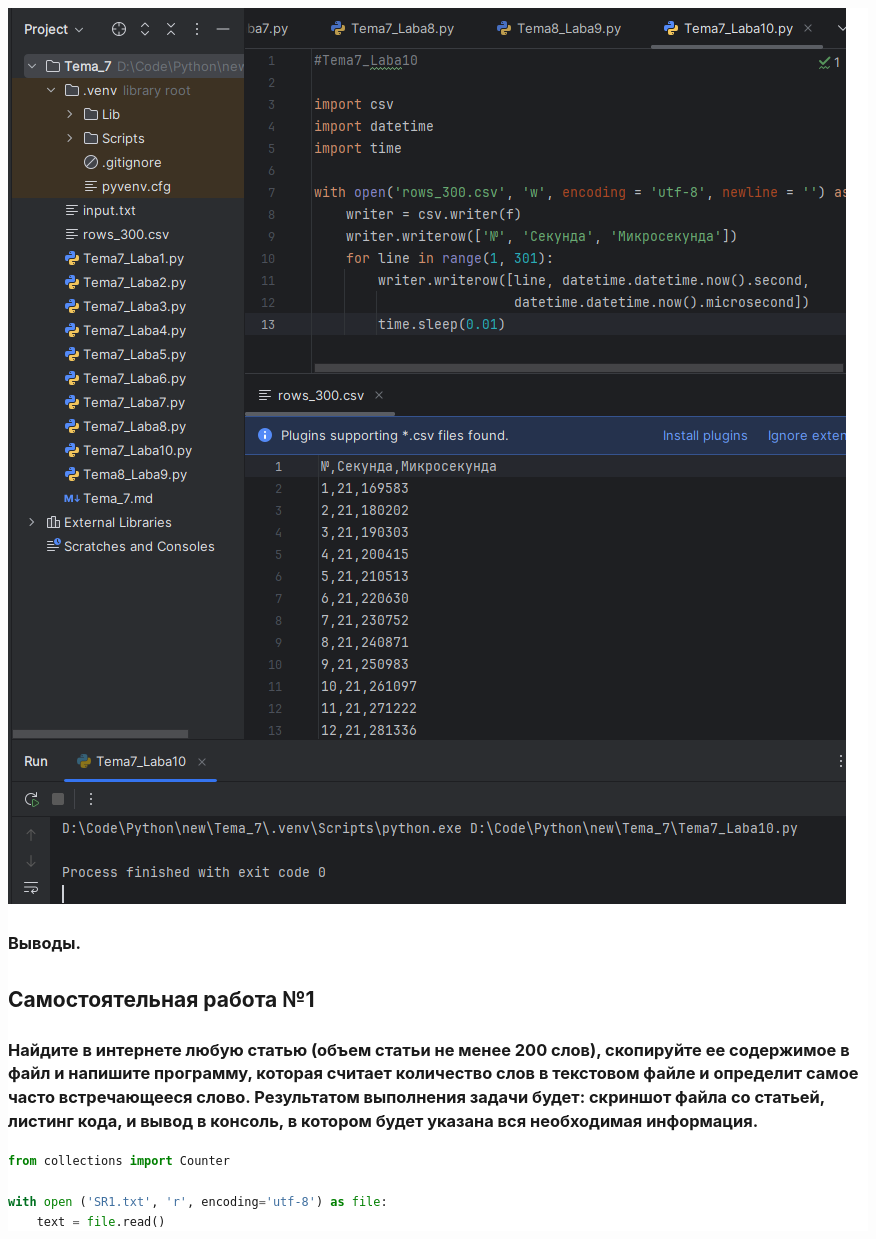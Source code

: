 ![Меню](https://github.com/wasdwasdasd/Software_Engineering/blob/%D0%A2%D0%B5%D0%BC%D0%B0_7/pic/Tema7_Laba10.PNG)
### Выводы.


## Самостоятельная работа №1
### Найдите в интернете любую статью (объем статьи не менее 200 слов), скопируйте ее содержимое в файл и напишите программу, которая считает количество слов в текстовом файле и определит самое часто встречающееся слово. Результатом выполнения задачи будет: скриншот файла со статьей, листинг кода, и вывод в консоль, в котором будет указана вся необходимая информация.
```python
from collections import Counter

with open ('SR1.txt', 'r', encoding='utf-8') as file:
    text = file.read()
```